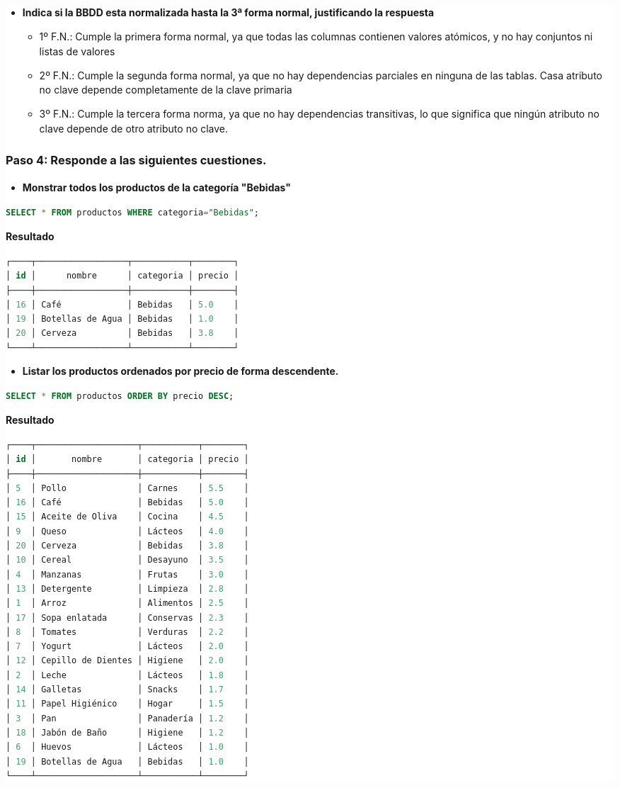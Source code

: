 - **Indica si la BBDD esta normalizada hasta la 3ª forma normal, justificando la respuesta**

    - 1º F.N.: Cumple la primera forma normal, ya que todas las columnas contienen valores atómicos, y no hay conjuntos ni listas de valores

    - 2º F.N.: Cumple la segunda forma normal, ya que no hay dependencias parciales en ninguna de las tablas. Casa atributo no clave depende completamente de la clave primaria

    - 3º F.N.: Cumple la tercera forma norma, ya que no hay dependencias transitivas, lo que significa que ningún atributo no clave depende de otro atributo no clave.

### Paso 4: Responde a las siguientes cuestiones.

- **Monstrar todos los productos de la categoría "Bebidas"**

``` sql
SELECT * FROM productos WHERE categoria="Bebidas";
```

**Resultado**

``` sql
┌────┬──────────────────┬───────────┬────────┐
│ id │      nombre      │ categoria │ precio │
├────┼──────────────────┼───────────┼────────┤
│ 16 │ Café             │ Bebidas   │ 5.0    │
│ 19 │ Botellas de Agua │ Bebidas   │ 1.0    │
│ 20 │ Cerveza          │ Bebidas   │ 3.8    │
└────┴──────────────────┴───────────┴────────┘
```

- **Listar los productos ordenados por precio de forma descendente.**

``` sql
SELECT * FROM productos ORDER BY precio DESC;
```

**Resultado**

``` sql
┌────┬────────────────────┬───────────┬────────┐
│ id │       nombre       │ categoria │ precio │
├────┼────────────────────┼───────────┼────────┤
│ 5  │ Pollo              │ Carnes    │ 5.5    │
│ 16 │ Café               │ Bebidas   │ 5.0    │
│ 15 │ Aceite de Oliva    │ Cocina    │ 4.5    │
│ 9  │ Queso              │ Lácteos   │ 4.0    │
│ 20 │ Cerveza            │ Bebidas   │ 3.8    │
│ 10 │ Cereal             │ Desayuno  │ 3.5    │
│ 4  │ Manzanas           │ Frutas    │ 3.0    │
│ 13 │ Detergente         │ Limpieza  │ 2.8    │
│ 1  │ Arroz              │ Alimentos │ 2.5    │
│ 17 │ Sopa enlatada      │ Conservas │ 2.3    │
│ 8  │ Tomates            │ Verduras  │ 2.2    │
│ 7  │ Yogurt             │ Lácteos   │ 2.0    │
│ 12 │ Cepillo de Dientes │ Higiene   │ 2.0    │
│ 2  │ Leche              │ Lácteos   │ 1.8    │
│ 14 │ Galletas           │ Snacks    │ 1.7    │
│ 11 │ Papel Higiénico    │ Hogar     │ 1.5    │
│ 3  │ Pan                │ Panadería │ 1.2    │
│ 18 │ Jabón de Baño      │ Higiene   │ 1.2    │
│ 6  │ Huevos             │ Lácteos   │ 1.0    │
│ 19 │ Botellas de Agua   │ Bebidas   │ 1.0    │
└────┴────────────────────┴───────────┴────────┘
```
